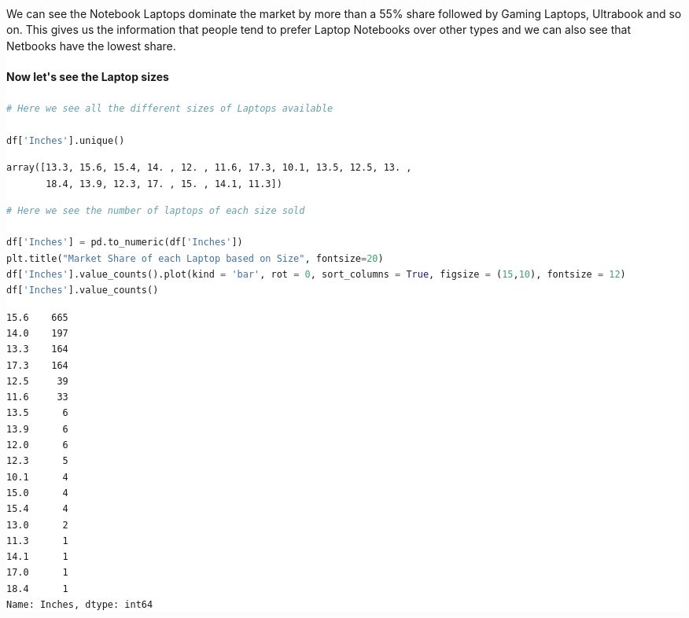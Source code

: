 

We can see the Notebook Laptops dominate the market by more than a 55% share followed by Gaming Laptops, Ultrabook and so on. This gives us the information that people tend to prefer Laptop Notebooks over other types and we can also see that Netbooks have the lowest share. 

#### Now let's see the Laptop sizes


```python
# Here we see all the different sizes of Laptops available

df['Inches'].unique()
```




    array([13.3, 15.6, 15.4, 14. , 12. , 11.6, 17.3, 10.1, 13.5, 12.5, 13. ,
           18.4, 13.9, 12.3, 17. , 15. , 14.1, 11.3])




```python
# Here we see the number of laptops of each size sold

df['Inches'] = pd.to_numeric(df['Inches'])
plt.title("Market Share of each Laptop based on Size", fontsize=20)
df['Inches'].value_counts().plot(kind = 'bar', rot = 0, sort_columns = True, figsize = (15,10), fontsize = 12)
df['Inches'].value_counts()
```




    15.6    665
    14.0    197
    13.3    164
    17.3    164
    12.5     39
    11.6     33
    13.5      6
    13.9      6
    12.0      6
    12.3      5
    10.1      4
    15.0      4
    15.4      4
    13.0      2
    11.3      1
    14.1      1
    17.0      1
    18.4      1
    Name: Inches, dtype: int64




    